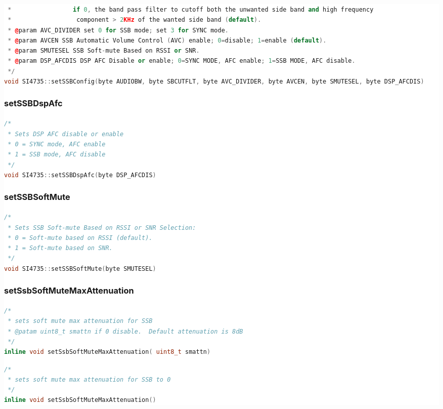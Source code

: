```cpp
 *                 if 0, the band pass filter to cutoff both the unwanted side band and high frequency
 *                  component > 2KHz of the wanted side band (default).
 * @param AVC_DIVIDER set 0 for SSB mode; set 3 for SYNC mode.
 * @param AVCEN SSB Automatic Volume Control (AVC) enable; 0=disable; 1=enable (default).
 * @param SMUTESEL SSB Soft-mute Based on RSSI or SNR.
 * @param DSP_AFCDIS DSP AFC Disable or enable; 0=SYNC MODE, AFC enable; 1=SSB MODE, AFC disable.
 */
void SI4735::setSSBConfig(byte AUDIOBW, byte SBCUTFLT, byte AVC_DIVIDER, byte AVCEN, byte SMUTESEL, byte DSP_AFCDIS)
```


### setSSBDspAfc

```cpp
/*
 * Sets DSP AFC disable or enable
 * 0 = SYNC mode, AFC enable
 * 1 = SSB mode, AFC disable
 */
void SI4735::setSSBDspAfc(byte DSP_AFCDIS)
```


### setSSBSoftMute

```cpp
/*
 * Sets SSB Soft-mute Based on RSSI or SNR Selection:
 * 0 = Soft-mute based on RSSI (default).
 * 1 = Soft-mute based on SNR.
 */
void SI4735::setSSBSoftMute(byte SMUTESEL)
```


### setSsbSoftMuteMaxAttenuation

```cpp
/*
 * sets soft mute max attenuation for SSB
 * @patam uint8_t smattn if 0 disable.  Default attenuation is 8dB   
 */
inline void setSsbSoftMuteMaxAttenuation( uint8_t smattn)
```


```cpp
/*
 * sets soft mute max attenuation for SSB to 0
 */
inline void setSsbSoftMuteMaxAttenuation()
```
